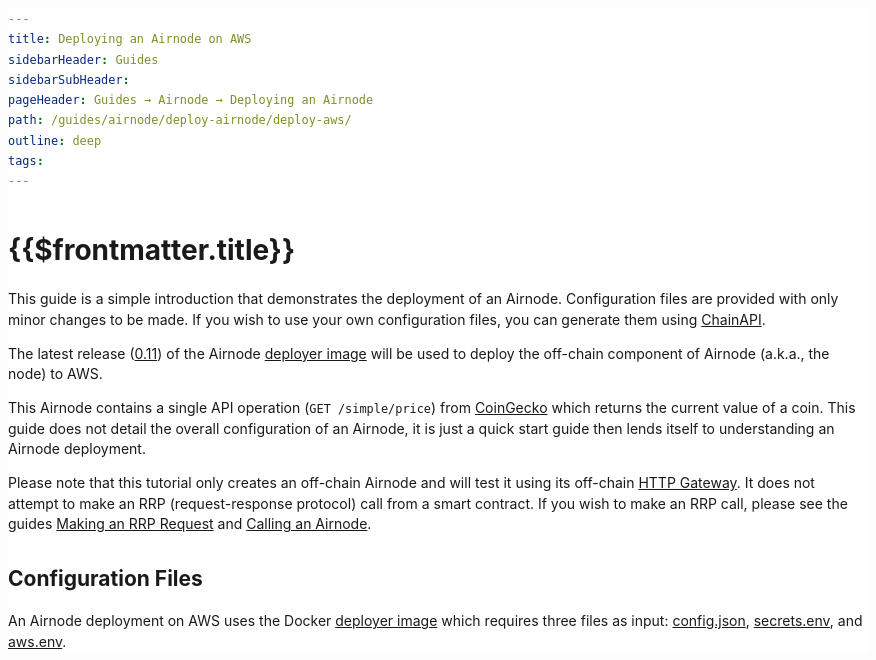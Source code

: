 ```yaml
---
title: Deploying an Airnode on AWS
sidebarHeader: Guides
sidebarSubHeader:
pageHeader: Guides → Airnode → Deploying an Airnode
path: /guides/airnode/deploy-airnode/deploy-aws/
outline: deep
tags:
---
```


<PageHeader/>

<SearchHighlight/>

<FlexStartTag/>

# {{$frontmatter.title}}

This guide is a simple introduction that demonstrates the deployment of an
Airnode. Configuration files are provided with only minor changes to be made. If
you wish to use your own configuration files, you can generate them using
[ChainAPI<ExternalLinkImage/>](https://chainapi.com).

The latest release
([0.11<ExternalLinkImage/>](https://hub.docker.com/r/api3/airnode-deployer/tags))
of the Airnode
[deployer image](/reference/airnode/latest/docker/deployer-image.md) will be
used to deploy the off-chain component of Airnode (a.k.a., the node) to AWS.

This Airnode contains a single API operation (`GET /simple/price`) from
[CoinGecko](https://www.coingecko.com/en/api/documentation) which returns the
current value of a coin. This guide does not detail the overall configuration of
an Airnode, it is just a quick start guide then lends itself to understanding an
Airnode deployment.

Please note that this tutorial only creates an off-chain Airnode and will test
it using its off-chain
[HTTP Gateway](/reference/airnode/latest/understand/http-gateways.md). It does
not attempt to make an RRP (request-response protocol) call from a smart
contract. If you wish to make an RRP call, please see the guides
[Making an RRP Request](/guides/airnode/rrp-request.md) and
[Calling an Airnode](/guides/airnode/calling-an-airnode/).

## Configuration Files

An Airnode deployment on AWS uses the Docker
[deployer image](/reference/airnode/latest/docker/deployer-image.md) which
requires three files as input:
[config.json](/guides/airnode/deploy-airnode/deploy-aws/index.md#config-json),
[secrets.env](/guides/airnode/deploy-airnode/deploy-aws/index.md#secrets-env),
and [aws.env](/guides/airnode/deploy-airnode/deploy-aws/index.md#aws-env).
